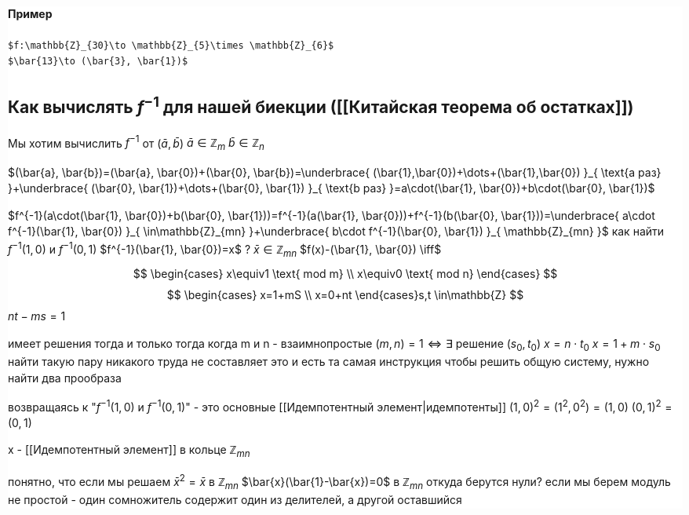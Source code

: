 #### Пример

	$f:\mathbb{Z}_{30}\to \mathbb{Z}_{5}\times \mathbb{Z}_{6}$
	$\bar{13}\to (\bar{3}, \bar{1})$

## Как вычислять $f^{-1}$ для нашей биекции ([[Китайская теорема об остатках]])

Мы хотим вычислить $f^{-1}$ от $(\bar{a},\bar{b})$
$\bar{a} \in \mathbb{Z}_{m}$
$\bar{b} \in \mathbb{Z}_{n}$

$(\bar{a}, \bar{b})=(\bar{a}, \bar{0})+(\bar{0}, \bar{b})=\underbrace{ (\bar{1},\bar{0})+\dots+(\bar{1},\bar{0}) }_{ \text{a раз} }+\underbrace{ (\bar{0}, \bar{1})+\dots+(\bar{0}, \bar{1}) }_{ \text{b раз} }=a\cdot(\bar{1}, \bar{0})+b\cdot(\bar{0}, \bar{1})$

$f^{-1}(a\cdot(\bar{1}, \bar{0})+b(\bar{0}, \bar{1}))=f^{-1}(a(\bar{1}, \bar{0}))+f^{-1}(b(\bar{0}, \bar{1}))=\underbrace{ a\cdot f^{-1}(\bar{1}, \bar{0}) }_{ \in\mathbb{Z}_{mn} }+\underbrace{ b\cdot f^{-1}(\bar{0}, \bar{1}) }_{ \mathbb{Z}_{mn} }$
$\text{как найти}$ $f^{-1}(1,0)$ и $f^{-1}(0,1)$
$f^{-1}(\bar{1}, \bar{0})=x$ ? $\bar{x}\in\mathbb{Z}_{mn}$
$f(x)-(\bar{1}, \bar{0}) \iff$
$$
\begin{cases}
x\equiv1 \text{ mod m} \\
x\equiv0 \text{ mod n}
\end{cases}
$$
$$
\begin{cases}
x=1+mS \\
x=0+nt
\end{cases}s,t \in\mathbb{Z}
$$
$nt-ms=1$

имеет решения тогда и только тогда когда m и n - взаимнопростые
$(m,n)=1 \iff \exists \text{ решение } (s_{0}, t_{0})$
$x=n\cdot t_{0}$
$x=1+m\cdot s_{0}$
найти такую пару никакого труда не составляет
это и есть та самая инструкция чтобы решить общую систему, нужно найти два прообраза 

возвращаясь к "$f^{-1}(1,0)$ и $f^{-1}(0,1)$" - это основные [[Идемпотентный элемент|идемпотенты]]
$(1,0)^{2}=(1^{2}, 0^{2})=(1,0)$
$(0,1)^{2}=(0,1)$

x - [[Идемпотентный элемент]] в кольце $\mathbb{Z}_{mn}$

понятно, что если мы решаем 
$\bar{x}^{2}=\bar{x}$ в $\mathbb{Z}_{mn}$
$\bar{x}(\bar{1}-\bar{x})=0$ в $\mathbb{Z}_{mn}$
откуда берутся нули? если мы берем модуль не простой - один сомножитель содержит один из делителей, а другой оставшийся
